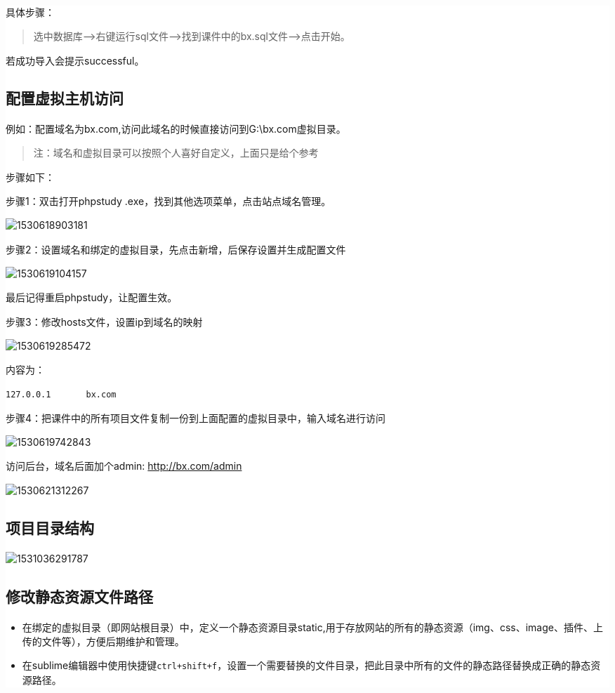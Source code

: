    具体步骤：

   >  选中数据库-->右键运行sql文件-->找到课件中的bx.sql文件-->点击开始。 

   若成功导入会提示successful。

   

   


## 配置虚拟主机访问

例如：配置域名为bx.com,访问此域名的时候直接访问到G:\bx.com虚拟目录。

> 注：域名和虚拟目录可以按照个人喜好自定义，上面只是给个参考

步骤如下：

步骤1：双击打开phpstudy .exe，找到其他选项菜单，点击站点域名管理。

![1530618903181](/pic/1530618903181.png)

步骤2：设置域名和绑定的虚拟目录，先点击新增，后保存设置并生成配置文件

![1530619104157](/pic/1530619104157.png)

最后记得重启phpstudy，让配置生效。

步骤3：修改hosts文件，设置ip到域名的映射

![1530619285472](/pic/1530619285472.png)

内容为：

```
127.0.0.1       bx.com
```

步骤4：把课件中的所有项目文件复制一份到上面配置的虚拟目录中，输入域名进行访问

![1530619742843](/pic/1530619742843.png)

访问后台，域名后面加个admin:  http://bx.com/admin

![1530621312267](/pic/1530621312267.png)

## 项目目录结构

![1531036291787](/pic/1531036291787.png)



## 修改静态资源文件路径

- 在绑定的虚拟目录（即网站根目录）中，定义一个静态资源目录static,用于存放网站的所有的静态资源（img、css、image、插件、上传的文件等），方便后期维护和管理。

- 在sublime编辑器中使用快捷键`ctrl+shift+f`，设置一个需要替换的文件目录，把此目录中所有的文件的静态路径替换成正确的静态资源路径。
